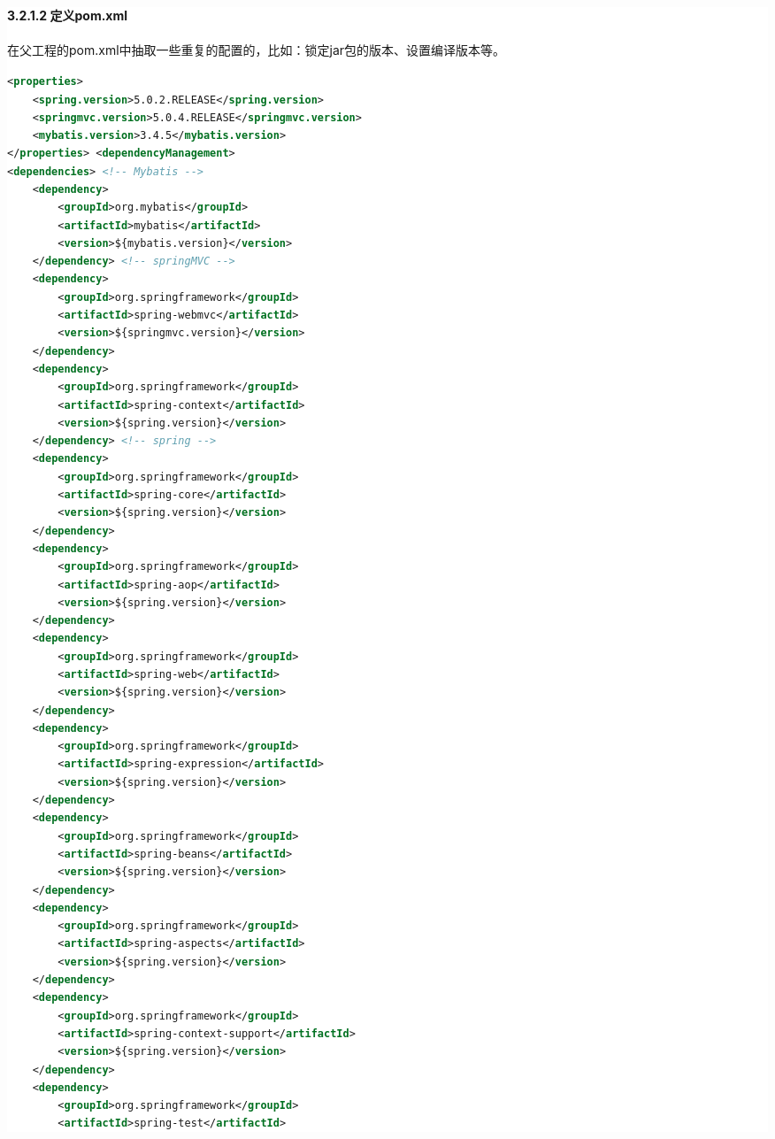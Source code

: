 #### 3.2.1.2 定义pom.xml

在父工程的pom.xml中抽取一些重复的配置的，比如：锁定jar包的版本、设置编译版本等。

```xml
<properties>
    <spring.version>5.0.2.RELEASE</spring.version>
    <springmvc.version>5.0.4.RELEASE</springmvc.version>
    <mybatis.version>3.4.5</mybatis.version>
</properties> <dependencyManagement>
<dependencies> <!-- Mybatis -->
    <dependency>
        <groupId>org.mybatis</groupId>
        <artifactId>mybatis</artifactId>
        <version>${mybatis.version}</version>
    </dependency> <!-- springMVC -->
    <dependency>
        <groupId>org.springframework</groupId>
        <artifactId>spring-webmvc</artifactId>
        <version>${springmvc.version}</version>
    </dependency>
    <dependency>
        <groupId>org.springframework</groupId>
        <artifactId>spring-context</artifactId>
        <version>${spring.version}</version>
    </dependency> <!-- spring -->
    <dependency>
        <groupId>org.springframework</groupId>
        <artifactId>spring-core</artifactId>
        <version>${spring.version}</version>
    </dependency>
    <dependency>
        <groupId>org.springframework</groupId>
        <artifactId>spring-aop</artifactId>
        <version>${spring.version}</version>
    </dependency>
    <dependency>
        <groupId>org.springframework</groupId>
        <artifactId>spring-web</artifactId>
        <version>${spring.version}</version>
    </dependency>
    <dependency>
        <groupId>org.springframework</groupId>
        <artifactId>spring-expression</artifactId>
        <version>${spring.version}</version>
    </dependency>
    <dependency>
        <groupId>org.springframework</groupId>
        <artifactId>spring-beans</artifactId>
        <version>${spring.version}</version>
    </dependency>
    <dependency>
        <groupId>org.springframework</groupId>
        <artifactId>spring-aspects</artifactId>
        <version>${spring.version}</version>
    </dependency>
    <dependency>
        <groupId>org.springframework</groupId>
        <artifactId>spring-context-support</artifactId>
        <version>${spring.version}</version>
    </dependency>
    <dependency>
        <groupId>org.springframework</groupId>
        <artifactId>spring-test</artifactId>
```